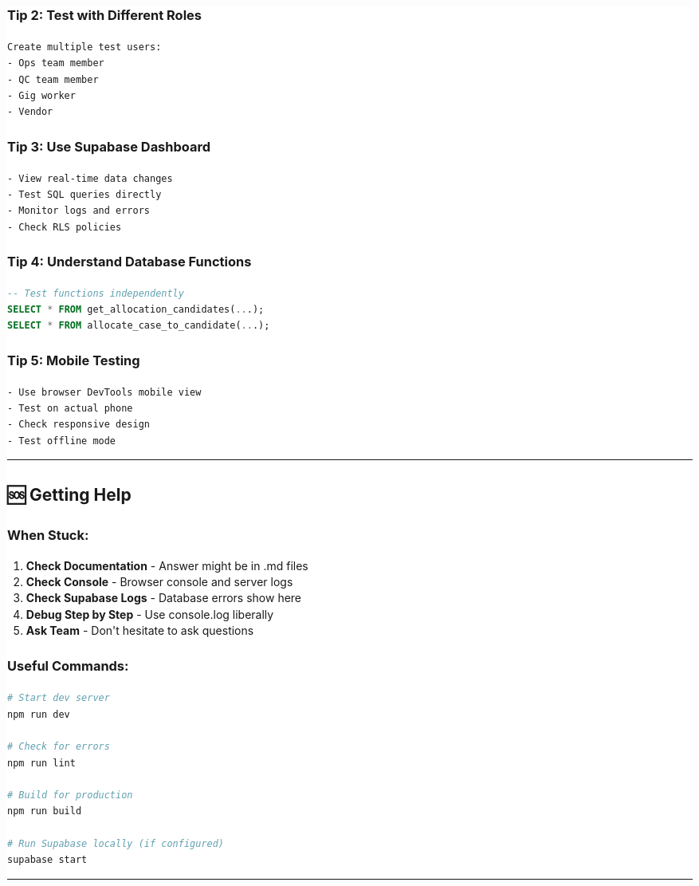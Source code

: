 ### Tip 2: Test with Different Roles
```
Create multiple test users:
- Ops team member
- QC team member
- Gig worker
- Vendor
```

### Tip 3: Use Supabase Dashboard
```
- View real-time data changes
- Test SQL queries directly
- Monitor logs and errors
- Check RLS policies
```

### Tip 4: Understand Database Functions
```sql
-- Test functions independently
SELECT * FROM get_allocation_candidates(...);
SELECT * FROM allocate_case_to_candidate(...);
```

### Tip 5: Mobile Testing
```
- Use browser DevTools mobile view
- Test on actual phone
- Check responsive design
- Test offline mode
```

---

## 🆘 Getting Help

### When Stuck:
1. **Check Documentation** - Answer might be in .md files
2. **Check Console** - Browser console and server logs
3. **Check Supabase Logs** - Database errors show here
4. **Debug Step by Step** - Use console.log liberally
5. **Ask Team** - Don't hesitate to ask questions

### Useful Commands:
```bash
# Start dev server
npm run dev

# Check for errors
npm run lint

# Build for production
npm run build

# Run Supabase locally (if configured)
supabase start
```

---
